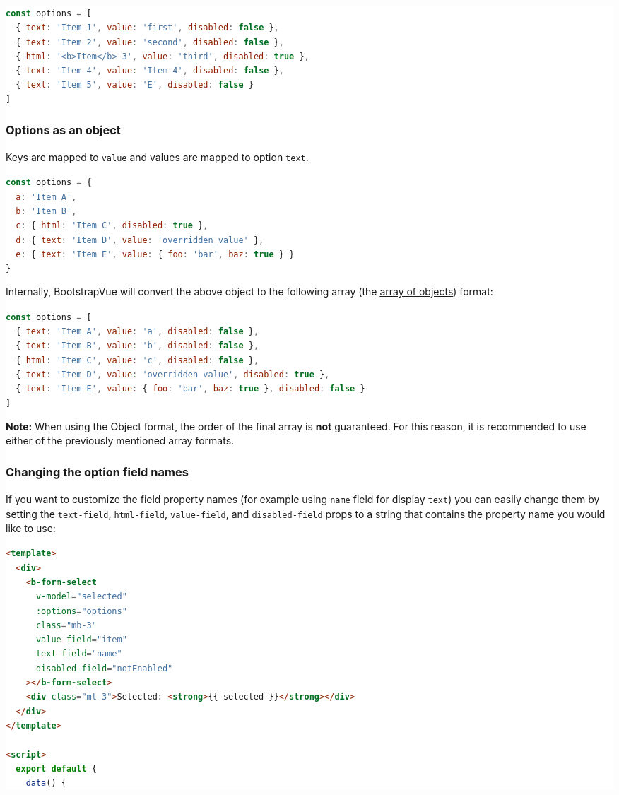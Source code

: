 ```js
const options = [
  { text: 'Item 1', value: 'first', disabled: false },
  { text: 'Item 2', value: 'second', disabled: false },
  { html: '<b>Item</b> 3', value: 'third', disabled: true },
  { text: 'Item 4', value: 'Item 4', disabled: false },
  { text: 'Item 5', value: 'E', disabled: false }
]
```

### Options as an object

Keys are mapped to `value` and values are mapped to option `text`.



```js
const options = {
  a: 'Item A',
  b: 'Item B',
  c: { html: 'Item C', disabled: true },
  d: { text: 'Item D', value: 'overridden_value' },
  e: { text: 'Item E', value: { foo: 'bar', baz: true } }
}
```

Internally, BootstrapVue will convert the above object to the following array (the
[array of objects](#options-as-an-array-of-objects)) format:



```js
const options = [
  { text: 'Item A', value: 'a', disabled: false },
  { text: 'Item B', value: 'b', disabled: false },
  { html: 'Item C', value: 'c', disabled: false },
  { text: 'Item D', value: 'overridden_value', disabled: true },
  { text: 'Item E', value: { foo: 'bar', baz: true }, disabled: false }
]
```

**Note:** When using the Object format, the order of the final array is **not** guaranteed. For this
reason, it is recommended to use either of the previously mentioned array formats.

### Changing the option field names

If you want to customize the field property names (for example using `name` field for display
`text`) you can easily change them by setting the `text-field`, `html-field`, `value-field`, and
`disabled-field` props to a string that contains the property name you would like to use:

```html
<template>
  <div>
    <b-form-select
      v-model="selected"
      :options="options"
      class="mb-3"
      value-field="item"
      text-field="name"
      disabled-field="notEnabled"
    ></b-form-select>
    <div class="mt-3">Selected: <strong>{{ selected }}</strong></div>
  </div>
</template>

<script>
  export default {
    data() {
```